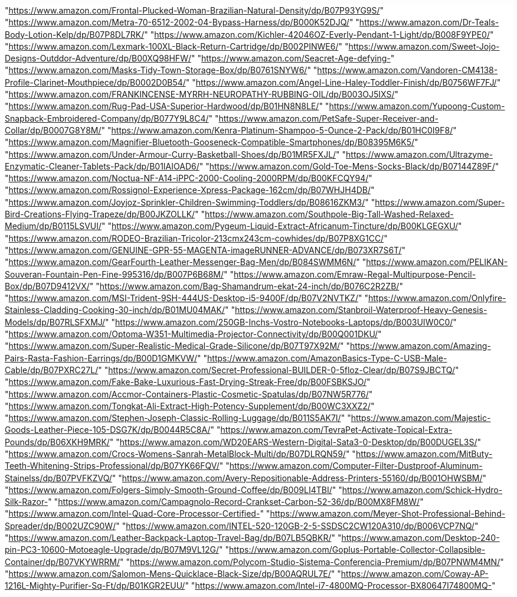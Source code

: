 "https://www.amazon.com/Frontal-Plucked-Woman-Brazilian-Natural-Density/dp/B07P93YG9S/"
"https://www.amazon.com/Metra-70-6512-2002-04-Bypass-Harness/dp/B000K52DJQ/"
"https://www.amazon.com/Dr-Teals-Body-Lotion-Kelp/dp/B07P8DL7RK/"
"https://www.amazon.com/Kichler-42046OZ-Everly-Pendant-1-Light/dp/B008F9YPE0/"
"https://www.amazon.com/Lexmark-100XL-Black-Return-Cartridge/dp/B002PINWE6/"
"https://www.amazon.com/Sweet-Jojo-Designs-Outddor-Adventure/dp/B00XQ98HFW/"
"https://www.amazon.com/Seacret-Age-defying-"
"https://www.amazon.com/Masks-Tidy-Town-Storage-Box/dp/B0761SNYW6/"
"https://www.amazon.com/Vandoren-CM4138-Profile-Clarinet-Mouthpiece/dp/B0002D0B54/"
"https://www.amazon.com/Angel-Line-Haley-Toddler-Finish/dp/B0756WF7FJ/"
"https://www.amazon.com/FRANKINCENSE-MYRRH-NEUROPATHY-RUBBING-OIL/dp/B003OJ5IXS/"
"https://www.amazon.com/Rug-Pad-USA-Superior-Hardwood/dp/B01HN8N8LE/"
"https://www.amazon.com/Yupoong-Custom-Snapback-Embroidered-Company/dp/B077Y9L8C4/"
"https://www.amazon.com/PetSafe-Super-Receiver-and-Collar/dp/B0007G8Y8M/"
"https://www.amazon.com/Kenra-Platinum-Shampoo-5-Ounce-2-Pack/dp/B01HC0I9F8/"
"https://www.amazon.com/Magnifier-Bluetooth-Gooseneck-Compatible-Smartphones/dp/B08395M6K5/"
"https://www.amazon.com/Under-Armour-Curry-Basketball-Shoes/dp/B01MR5FXJL/"
"https://www.amazon.com/Ultrazyme-Enzymatic-Cleaner-Tablets-Pack/dp/B01IAIOAD6/"
"https://www.amazon.com/Gold-Toe-Mens-Socks-Black/dp/B07144Z89F/"
"https://www.amazon.com/Noctua-NF-A14-iPPC-2000-Cooling-2000RPM/dp/B00KFCQY94/"
"https://www.amazon.com/Rossignol-Experience-Xpress-Package-162cm/dp/B07WHJH4DB/"
"https://www.amazon.com/Joyjoz-Sprinkler-Children-Swimming-Toddlers/dp/B08616ZKM3/"
"https://www.amazon.com/Super-Bird-Creations-Flying-Trapeze/dp/B00JKZOLLK/"
"https://www.amazon.com/Southpole-Big-Tall-Washed-Relaxed-Medium/dp/B0115LSVUI/"
"https://www.amazon.com/Pygeum-Liquid-Extract-Africanum-Tincture/dp/B00KLGEGXU/"
"https://www.amazon.com/RODEO-Brazilian-Tricolor-213cmx243cm-cowhides/dp/B07P8XG1CC/"
"https://www.amazon.com/GENUINE-GPR-55-MAGENTA-imageRUNNER-ADVANCE/dp/B073XR7S6T/"
"https://www.amazon.com/GearFourth-Leather-Messenger-Bag-Men/dp/B084SWMM6N/"
"https://www.amazon.com/PELIKAN-Souveran-Fountain-Pen-Fine-995316/dp/B007P6B68M/"
"https://www.amazon.com/Emraw-Regal-Multipurpose-Pencil-Box/dp/B07D9412VX/"
"https://www.amazon.com/Bag-Shamandrum-ekat-24-inch/dp/B076C2R2ZB/"
"https://www.amazon.com/MSI-Trident-9SH-444US-Desktop-i5-9400F/dp/B07V2NVTKZ/"
"https://www.amazon.com/Onlyfire-Stainless-Cladding-Cooking-30-inch/dp/B01MU04MAK/"
"https://www.amazon.com/Stanbroil-Waterproof-Heavy-Genesis-Models/dp/B07RLSFXMJ/"
"https://www.amazon.com/250GB-Inchs-Vostro-Notebooks-Laptops/dp/B003UIW0C0/"
"https://www.amazon.com/Optoma-W351-Multimedia-Projector-Connectivity/dp/B00Q001DKU/"
"https://www.amazon.com/Super-Realistic-Medical-Grade-Silicone/dp/B07T97X92M/"
"https://www.amazon.com/Amazing-Pairs-Rasta-Fashion-Earrings/dp/B00D1GMKVW/"
"https://www.amazon.com/AmazonBasics-Type-C-USB-Male-Cable/dp/B07PXRC27L/"
"https://www.amazon.com/Secret-Professional-BUILDER-0-5floz-Clear/dp/B07S9JBCTQ/"
"https://www.amazon.com/Fake-Bake-Luxurious-Fast-Drying-Streak-Free/dp/B00FSBKSJO/"
"https://www.amazon.com/Accmor-Containers-Plastic-Cosmetic-Spatulas/dp/B07NW5R776/"
"https://www.amazon.com/Tongkat-Ali-Extract-High-Potency-Supplement/dp/B00WC3XXZ2/"
"https://www.amazon.com/Stephen-Joseph-Classic-Rolling-Luggage/dp/B011S5AK7I/"
"https://www.amazon.com/Majestic-Goods-Leather-Piece-105-DSG7K/dp/B0044R5C8A/"
"https://www.amazon.com/TevraPet-Activate-Topical-Extra-Pounds/dp/B06XKH9MRK/"
"https://www.amazon.com/WD20EARS-Western-Digital-Sata3-0-Desktop/dp/B00DUGEL3S/"
"https://www.amazon.com/Crocs-Womens-Sanrah-MetalBlock-Multi/dp/B07DLRQN59/"
"https://www.amazon.com/MitButy-Teeth-Whitening-Strips-Professional/dp/B07YK66FQV/"
"https://www.amazon.com/Computer-Filter-Dustproof-Aluminum-Stainelss/dp/B07PVFKZVQ/"
"https://www.amazon.com/Avery-Repositionable-Address-Printers-55160/dp/B001OHWSBM/"
"https://www.amazon.com/Folgers-Simply-Smooth-Ground-Coffee/dp/B009LI4TBI/"
"https://www.amazon.com/Schick-Hydro-Silk-Razor-"
"https://www.amazon.com/Campagnolo-Record-Crankset-Carbon-52-36/dp/B00MX8FM8W/"
"https://www.amazon.com/Intel-Quad-Core-Processor-Certified-"
"https://www.amazon.com/Meyer-Shot-Professional-Behind-Spreader/dp/B002UZC90W/"
"https://www.amazon.com/INTEL-520-120GB-2-5-SSDSC2CW120A310/dp/B006VCP7NQ/"
"https://www.amazon.com/Leather-Backpack-Laptop-Travel-Bag/dp/B07LB5QBKR/"
"https://www.amazon.com/Desktop-240-pin-PC3-10600-Motoeagle-Upgrade/dp/B07M9VL12G/"
"https://www.amazon.com/Goplus-Portable-Collector-Collapsible-Container/dp/B07VKYWRRM/"
"https://www.amazon.com/Polycom-Studio-Sistema-Conferencia-Premium/dp/B07PNWM4MN/"
"https://www.amazon.com/Salomon-Mens-Quicklace-Black-Size/dp/B00AQRUL7E/"
"https://www.amazon.com/Coway-AP-1216L-Mighty-Purifier-Sq-Ft/dp/B01KGR2EUU/"
"https://www.amazon.com/Intel-i7-4800MQ-Processor-BX80647I74800MQ-"